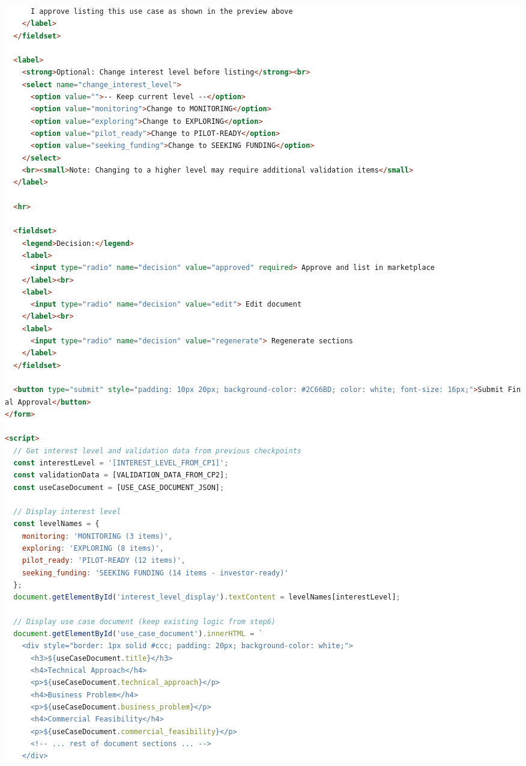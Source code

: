 ```html
      I approve listing this use case as shown in the preview above
    </label>
  </fieldset>

  <label>
    <strong>Optional: Change interest level before listing</strong><br>
    <select name="change_interest_level">
      <option value="">-- Keep current level --</option>
      <option value="monitoring">Change to MONITORING</option>
      <option value="exploring">Change to EXPLORING</option>
      <option value="pilot_ready">Change to PILOT-READY</option>
      <option value="seeking_funding">Change to SEEKING FUNDING</option>
    </select>
    <br><small>Note: Changing to a higher level may require additional validation items</small>
  </label>

  <hr>

  <fieldset>
    <legend>Decision:</legend>
    <label>
      <input type="radio" name="decision" value="approved" required> Approve and list in marketplace
    </label><br>
    <label>
      <input type="radio" name="decision" value="edit"> Edit document
    </label><br>
    <label>
      <input type="radio" name="decision" value="regenerate"> Regenerate sections
    </label>
  </fieldset>

  <button type="submit" style="padding: 10px 20px; background-color: #2C66BD; color: white; font-size: 16px;">Submit Final Approval</button>
</form>

<script>
  // Get interest level and validation data from previous checkpoints
  const interestLevel = '[INTEREST_LEVEL_FROM_CP1]';
  const validationData = [VALIDATION_DATA_FROM_CP2];
  const useCaseDocument = [USE_CASE_DOCUMENT_JSON];

  // Display interest level
  const levelNames = {
    monitoring: 'MONITORING (3 items)',
    exploring: 'EXPLORING (8 items)',
    pilot_ready: 'PILOT-READY (12 items)',
    seeking_funding: 'SEEKING FUNDING (14 items - investor-ready)'
  };
  document.getElementById('interest_level_display').textContent = levelNames[interestLevel];

  // Display use case document (keep existing logic from step6)
  document.getElementById('use_case_document').innerHTML = `
    <div style="border: 1px solid #ccc; padding: 20px; background-color: white;">
      <h3>${useCaseDocument.title}</h3>
      <h4>Technical Approach</h4>
      <p>${useCaseDocument.technical_approach}</p>
      <h4>Business Problem</h4>
      <p>${useCaseDocument.business_problem}</p>
      <h4>Commercial Feasibility</h4>
      <p>${useCaseDocument.commercial_feasibility}</p>
      <!-- ... rest of document sections ... -->
    </div>
```